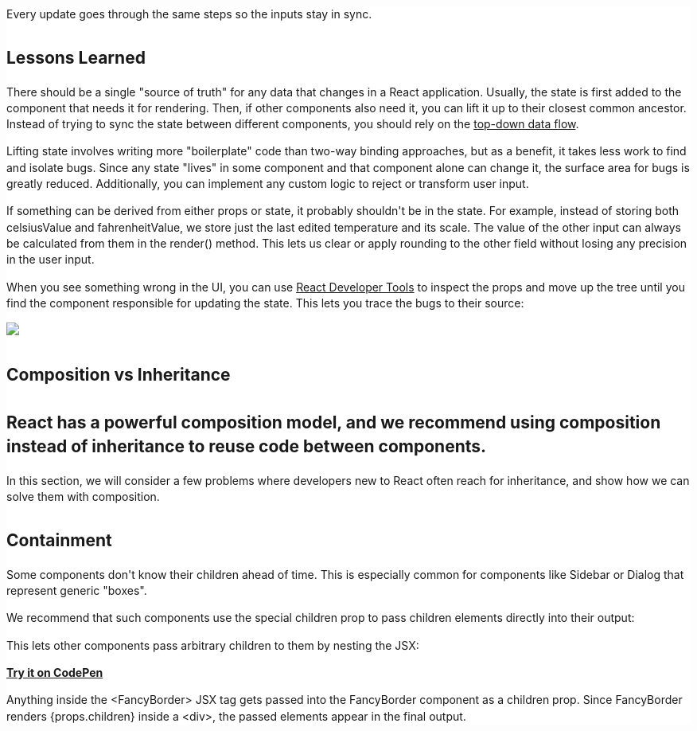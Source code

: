 Every update goes through the same steps so the inputs stay in sync.

## Lessons Learned <a id="lessons-learned"></a>

There should be a single "source of truth" for any data that changes in a React application. Usually, the state is first added to the component that needs it for rendering. Then, if other components also need it, you can lift it up to their closest common ancestor. Instead of trying to sync the state between different components, you should rely on the [top-down data flow](https://reactjs.org/docs/state-and-lifecycle.html#the-data-flows-down).

Lifting state involves writing more "boilerplate" code than two-way binding approaches, but as a benefit, it takes less work to find and isolate bugs. Since any state "lives" in some component and that component alone can change it, the surface area for bugs is greatly reduced. Additionally, you can implement any custom logic to reject or transform user input.

If something can be derived from either props or state, it probably shouldn't be in the state. For example, instead of storing both celsiusValue and fahrenheitValue, we store just the last edited temperature and its scale. The value of the other input can always be calculated from them in the render\(\) method. This lets us clear or apply rounding to the other field without losing any precision in the user input.

When you see something wrong in the UI, you can use [React Developer Tools](https://github.com/facebook/react/tree/main/packages/react-devtools) to inspect the props and move up the tree until you find the component responsible for updating the state. This lets you trace the bugs to their source:

![](https://reactjs.org/ef94afc3447d75cdc245c77efb0d63be/react-devtools-state.gif)

## **Composition vs Inheritance** <a id="composition-vs-inheritance"></a>

## React has a powerful composition model, and we recommend using composition instead of inheritance to reuse code between components. <a id="react-has-a-powerful-composition-model-and-we-recommend-using-composition-instead-of-inheritance-to-reuse-code-between-components"></a>

In this section, we will consider a few problems where developers new to React often reach for inheritance, and show how we can solve them with composition.

## Containment <a id="containment"></a>

Some components don't know their children ahead of time. This is especially common for components like Sidebar or Dialog that represent generic "boxes".

We recommend that such components use the special children prop to pass children elements directly into their output:

This lets other components pass arbitrary children to them by nesting the JSX:

[**Try it on CodePen**](https://codepen.io/gaearon/embed/ozqNOV?editors=0010)

Anything inside the &lt;FancyBorder&gt; JSX tag gets passed into the FancyBorder component as a children prop. Since FancyBorder renders {props.children} inside a &lt;div&gt;, the passed elements appear in the final output.
